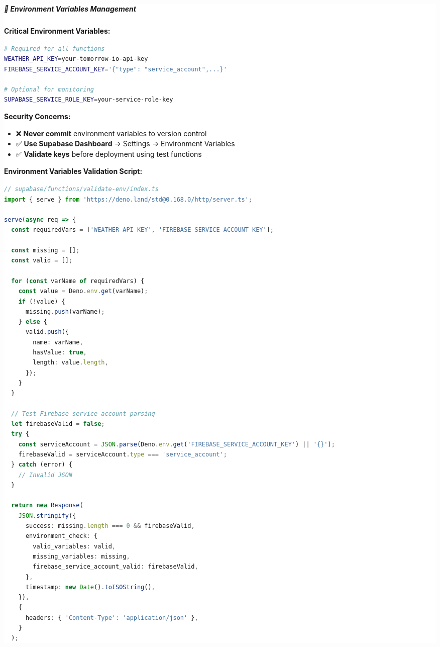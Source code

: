 ##### **🔐 Environment Variables Management**

**Critical Environment Variables:**

```bash
# Required for all functions
WEATHER_API_KEY=your-tomorrow-io-api-key
FIREBASE_SERVICE_ACCOUNT_KEY='{"type": "service_account",...}'

# Optional for monitoring
SUPABASE_SERVICE_ROLE_KEY=your-service-role-key
```

**Security Concerns:**

- ❌ **Never commit** environment variables to version control
- ✅ **Use Supabase Dashboard** → Settings → Environment Variables
- ✅ **Validate keys** before deployment using test functions

**Environment Variables Validation Script:**

```typescript
// supabase/functions/validate-env/index.ts
import { serve } from 'https://deno.land/std@0.168.0/http/server.ts';

serve(async req => {
  const requiredVars = ['WEATHER_API_KEY', 'FIREBASE_SERVICE_ACCOUNT_KEY'];

  const missing = [];
  const valid = [];

  for (const varName of requiredVars) {
    const value = Deno.env.get(varName);
    if (!value) {
      missing.push(varName);
    } else {
      valid.push({
        name: varName,
        hasValue: true,
        length: value.length,
      });
    }
  }

  // Test Firebase service account parsing
  let firebaseValid = false;
  try {
    const serviceAccount = JSON.parse(Deno.env.get('FIREBASE_SERVICE_ACCOUNT_KEY') || '{}');
    firebaseValid = serviceAccount.type === 'service_account';
  } catch (error) {
    // Invalid JSON
  }

  return new Response(
    JSON.stringify({
      success: missing.length === 0 && firebaseValid,
      environment_check: {
        valid_variables: valid,
        missing_variables: missing,
        firebase_service_account_valid: firebaseValid,
      },
      timestamp: new Date().toISOString(),
    }),
    {
      headers: { 'Content-Type': 'application/json' },
    }
  );
```